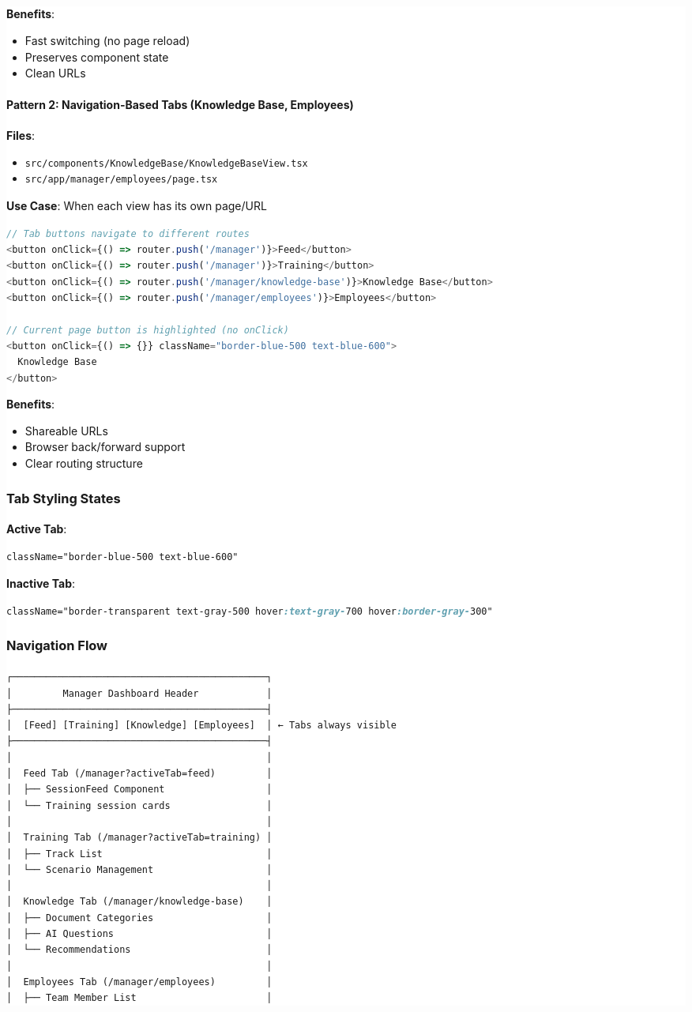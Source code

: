 **Benefits**:
- Fast switching (no page reload)
- Preserves component state
- Clean URLs

#### **Pattern 2: Navigation-Based Tabs** (Knowledge Base, Employees)
**Files**:
- `src/components/KnowledgeBase/KnowledgeBaseView.tsx`
- `src/app/manager/employees/page.tsx`

**Use Case**: When each view has its own page/URL

```typescript
// Tab buttons navigate to different routes
<button onClick={() => router.push('/manager')}>Feed</button>
<button onClick={() => router.push('/manager')}>Training</button>
<button onClick={() => router.push('/manager/knowledge-base')}>Knowledge Base</button>
<button onClick={() => router.push('/manager/employees')}>Employees</button>

// Current page button is highlighted (no onClick)
<button onClick={() => {}} className="border-blue-500 text-blue-600">
  Knowledge Base
</button>
```

**Benefits**:
- Shareable URLs
- Browser back/forward support
- Clear routing structure

### Tab Styling States

**Active Tab**:
```css
className="border-blue-500 text-blue-600"
```

**Inactive Tab**:
```css
className="border-transparent text-gray-500 hover:text-gray-700 hover:border-gray-300"
```

### Navigation Flow

```
┌─────────────────────────────────────────────┐
│         Manager Dashboard Header            │
├─────────────────────────────────────────────┤
│  [Feed] [Training] [Knowledge] [Employees]  │ ← Tabs always visible
├─────────────────────────────────────────────┤
│                                             │
│  Feed Tab (/manager?activeTab=feed)         │
│  ├── SessionFeed Component                  │
│  └── Training session cards                 │
│                                             │
│  Training Tab (/manager?activeTab=training) │
│  ├── Track List                             │
│  └── Scenario Management                    │
│                                             │
│  Knowledge Tab (/manager/knowledge-base)    │
│  ├── Document Categories                    │
│  ├── AI Questions                           │
│  └── Recommendations                        │
│                                             │
│  Employees Tab (/manager/employees)         │
│  ├── Team Member List                       │
```